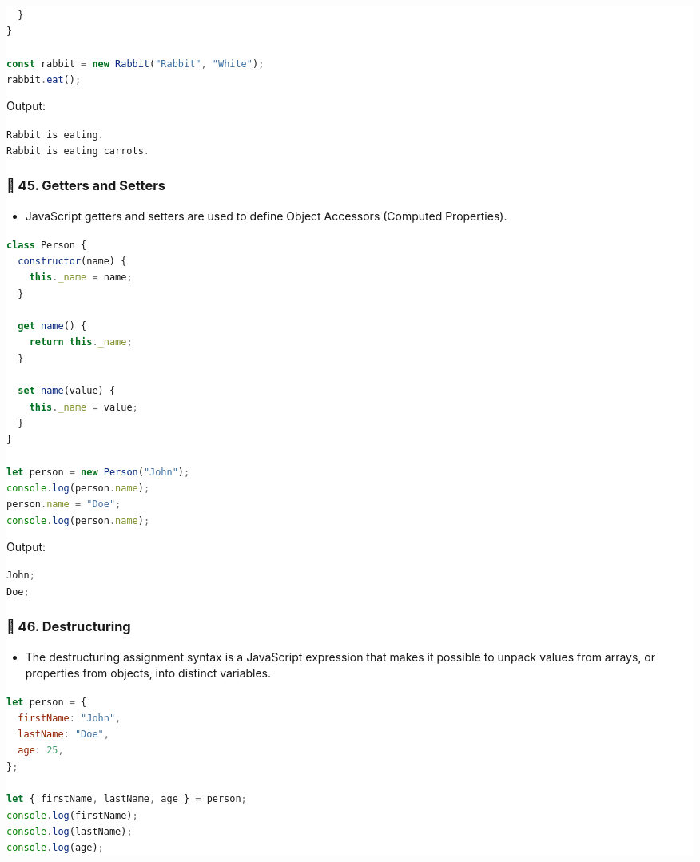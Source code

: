 ```javascript
  }
}

const rabbit = new Rabbit("Rabbit", "White");
rabbit.eat();
```

Output:

```javascript
Rabbit is eating.
Rabbit is eating carrots.
```

### 🔴 45. Getters and Setters

- JavaScript getters and setters are used to define Object Accessors (Computed Properties).

```javascript
class Person {
  constructor(name) {
    this._name = name;
  }

  get name() {
    return this._name;
  }

  set name(value) {
    this._name = value;
  }
}

let person = new Person("John");
console.log(person.name);
person.name = "Doe";
console.log(person.name);
```

Output:

```javascript
John;
Doe;
```

### 🔴 46. Destructuring

- The destructuring assignment syntax is a JavaScript expression that makes it possible to unpack values from arrays, or properties from objects, into distinct variables.

```javascript
let person = {
  firstName: "John",
  lastName: "Doe",
  age: 25,
};

let { firstName, lastName, age } = person;
console.log(firstName);
console.log(lastName);
console.log(age);
```

